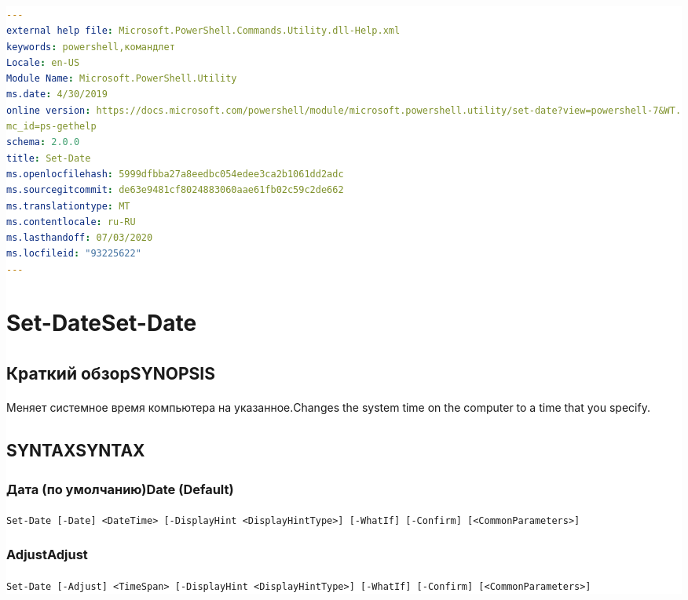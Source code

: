 ```yaml
---
external help file: Microsoft.PowerShell.Commands.Utility.dll-Help.xml
keywords: powershell,командлет
Locale: en-US
Module Name: Microsoft.PowerShell.Utility
ms.date: 4/30/2019
online version: https://docs.microsoft.com/powershell/module/microsoft.powershell.utility/set-date?view=powershell-7&WT.mc_id=ps-gethelp
schema: 2.0.0
title: Set-Date
ms.openlocfilehash: 5999dfbba27a8eedbc054edee3ca2b1061dd2adc
ms.sourcegitcommit: de63e9481cf8024883060aae61fb02c59c2de662
ms.translationtype: MT
ms.contentlocale: ru-RU
ms.lasthandoff: 07/03/2020
ms.locfileid: "93225622"
---
```

# <span data-ttu-id="ffc16-103">Set-Date</span><span class="sxs-lookup"><span data-stu-id="ffc16-103">Set-Date</span></span>

## <span data-ttu-id="ffc16-104">Краткий обзор</span><span class="sxs-lookup"><span data-stu-id="ffc16-104">SYNOPSIS</span></span>
<span data-ttu-id="ffc16-105">Меняет системное время компьютера на указанное.</span><span class="sxs-lookup"><span data-stu-id="ffc16-105">Changes the system time on the computer to a time that you specify.</span></span>

## <span data-ttu-id="ffc16-106">SYNTAX</span><span class="sxs-lookup"><span data-stu-id="ffc16-106">SYNTAX</span></span>

### <span data-ttu-id="ffc16-107">Дата (по умолчанию)</span><span class="sxs-lookup"><span data-stu-id="ffc16-107">Date (Default)</span></span>

```
Set-Date [-Date] <DateTime> [-DisplayHint <DisplayHintType>] [-WhatIf] [-Confirm] [<CommonParameters>]
```

### <span data-ttu-id="ffc16-108">Adjust</span><span class="sxs-lookup"><span data-stu-id="ffc16-108">Adjust</span></span>

```
Set-Date [-Adjust] <TimeSpan> [-DisplayHint <DisplayHintType>] [-WhatIf] [-Confirm] [<CommonParameters>]
```
